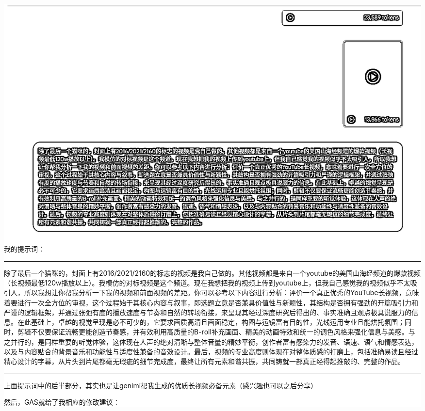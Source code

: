 ![](img/229ff364fecc0c198b9ff5971bf979fd.png)

我的提示词：

* * *

除了最后一个猫咪的，封面上有2016/2021/2160的标志的视频是我自己做的。其他视频都是来自一个youtube的美国山海经频道的爆款视频（长视频最低120w播放以上）。我模仿的对标视频是这个频道。现在我想把我的视频上传到youtube上，但我自己感觉我的视频似乎不太吸引人，所以我想让你帮我分析一下我的视频和前面视频的差距。你可以参考以下内容进行分析：评价一个真正优秀的YouTube长视频，意味着要进行一次全方位的审视，这个过程始于其核心内容与叙事，即选题立意是否兼具价值性与新颖性，其结构是否拥有强劲的开篇吸引力和严谨的逻辑框架，并通过张弛有度的播放速度与节奏和自然的转场衔接，来呈现其经过深度研究后得出的、事实准确且观点极具说服力的信息。在此基础上，卓越的视觉呈现是必不可少的，它要求画质高清且画面稳定，构图与运镜富有目的性，光线运用专业且能烘托氛围；同时，剪辑不仅要保证流畅更能创造节奏感，并有效利用高质量的B-roll补充画面、精美的动画特效和统一的调色风格来强化信息与美感。与之并行的，是同样重要的听觉体验，这体现在人声的绝对清晰与整体音量的精妙平衡，创作者富有感染力的发音、语速、语气和情感表达，以及与内容贴合的背景音乐和功能性与适度性兼备的音效设计。最后，视频的专业高度则体现在对整体质感的打磨上，包括准确易读且经过精心设计的字幕，从片头到片尾都毫无瑕疵的细节完成度，最终让所有元素和谐共振，共同铸就一部真正经得起推敲的、完整的作品。

* * *

上面提示词中的后半部分，其实也是让genimi帮我生成的优质长视频必备元素（感兴趣也可以之后分享）

然后，GAS就给了我相应的修改建议：
